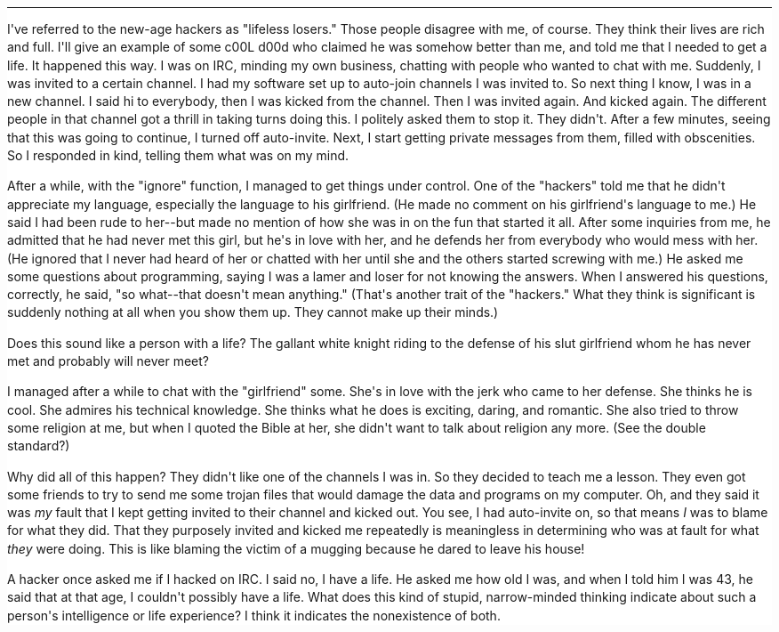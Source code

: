 * * *

I've referred to the new-age hackers as "lifeless losers." Those people
disagree with me, of course. They think their lives are rich and full. I'll
give an example of some c00L d00d who claimed he was somehow better than me,
and told me that I needed to get a life. It happened this way. I was on IRC,
minding my own business, chatting with people who wanted to chat with me.
Suddenly, I was invited to a certain channel. I had my software set up to
auto-join channels I was invited to. So next thing I know, I was in a new
channel. I said hi to everybody, then I was kicked from the channel. Then I
was invited again. And kicked again. The different people in that channel got
a thrill in taking turns doing this. I politely asked them to stop it. They
didn't. After a few minutes, seeing that this was going to continue, I turned
off auto-invite. Next, I start getting private messages from them, filled with
obscenities. So I responded in kind, telling them what was on my mind.

After a while, with the "ignore" function, I managed to get things under
control. One of the "hackers" told me that he didn't appreciate my language,
especially the language to his girlfriend. (He made no comment on his
girlfriend's language to me.) He said I had been rude to her--but made no
mention of how she was in on the fun that started it all. After some inquiries
from me, he admitted that he had never met this girl, but he's in love with
her, and he defends her from everybody who would mess with her. (He ignored
that I never had heard of her or chatted with her until she and the others
started screwing with me.) He asked me some questions about programming,
saying I was a lamer and loser for not knowing the answers. When I answered
his questions, correctly, he said, "so what--that doesn't mean anything."
(That's another trait of the "hackers." What they think is significant is
suddenly nothing at all when you show them up. They cannot make up their
minds.)

Does this sound like a person with a life? The gallant white knight riding to
the defense of his slut girlfriend whom he has never met and probably will
never meet?

I managed after a while to chat with the "girlfriend" some. She's in love with
the jerk who came to her defense. She thinks he is cool. She admires his
technical knowledge. She thinks what he does is exciting, daring, and
romantic. She also tried to throw some religion at me, but when I quoted the
Bible at her, she didn't want to talk about religion any more. (See the double
standard?)

Why did all of this happen? They didn't like one of the channels I was in. So
they decided to teach me a lesson. They even got some friends to try to send
me some trojan files that would damage the data and programs on my computer.
Oh, and they said it was _my_ fault that I kept getting invited to their
channel and kicked out. You see, I had auto-invite on, so that means _I_ was
to blame for what they did. That they purposely invited and kicked me
repeatedly is meaningless in determining who was at fault for what _they_ were
doing. This is like blaming the victim of a mugging because he dared to leave
his house!

A hacker once asked me if I hacked on IRC. I said no, I have a life. He asked
me how old I was, and when I told him I was 43, he said that at that age, I
couldn't possibly have a life. What does this kind of stupid, narrow-minded
thinking indicate about such a person's intelligence or life experience? I
think it indicates the nonexistence of both.
